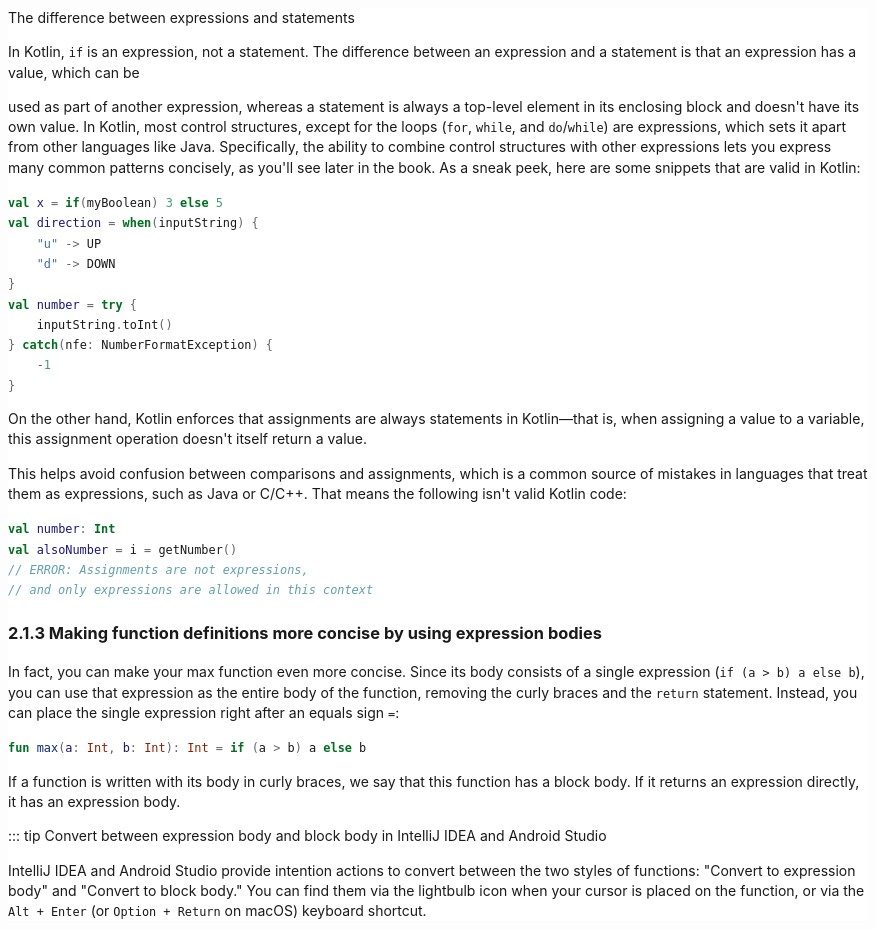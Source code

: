 The difference between expressions and statements

In Kotlin, `if` is an expression, not a statement. The difference between an expression and a statement is that an expression has a value, which can be

used as part of another expression, whereas a statement is always a top-level element in its enclosing block and doesn't have its own value. In Kotlin, most control structures, except for the loops (`for`, `while`, and `do`/`while`) are expressions, which sets it apart from other languages like Java. Specifically, the ability to combine control structures with other expressions lets you express many common patterns concisely, as you'll see later in the book. As a sneak peek, here are some snippets that are valid in Kotlin:

```kotlin
val x = if(myBoolean) 3 else 5
val direction = when(inputString) {
    "u" -> UP
    "d" -> DOWN
}
val number = try {
    inputString.toInt()
} catch(nfe: NumberFormatException) {
    -1
}
```

On the other hand, Kotlin enforces that assignments are always statements in Kotlin—that is, when assigning a value to a variable, this assignment operation doesn't itself return a value.

This helps avoid confusion between comparisons and assignments, which is a common source of mistakes in languages that treat them as expressions, such as Java or C/C++. That means the following isn't valid Kotlin code:

```kotlin
val number: Int
val alsoNumber = i = getNumber()
// ERROR: Assignments are not expressions,
// and only expressions are allowed in this context
```

### 2.1.3 Making function definitions more concise by using expression bodies

In fact, you can make your max function even more concise. Since its body consists of a single expression (`if (a > b) a else b`), you can use that expression as the entire body of the function, removing the curly braces and the `return` statement. Instead, you can place the single expression right after an equals sign `=`:

```kotlin
fun max(a: Int, b: Int): Int = if (a > b) a else b
```

If a function is written with its body in curly braces, we say that this function has a block body. If it returns an expression directly, it has an expression body.

::: tip Convert between expression body and block body in IntelliJ IDEA and Android Studio

IntelliJ IDEA and Android Studio provide intention actions to convert between the two styles of functions: "Convert to expression body" and "Convert to block body." You can find them via the lightbulb icon when your cursor is placed on the function, or via the `Alt + Enter` (or `Option + Return` on macOS) keyboard shortcut.
